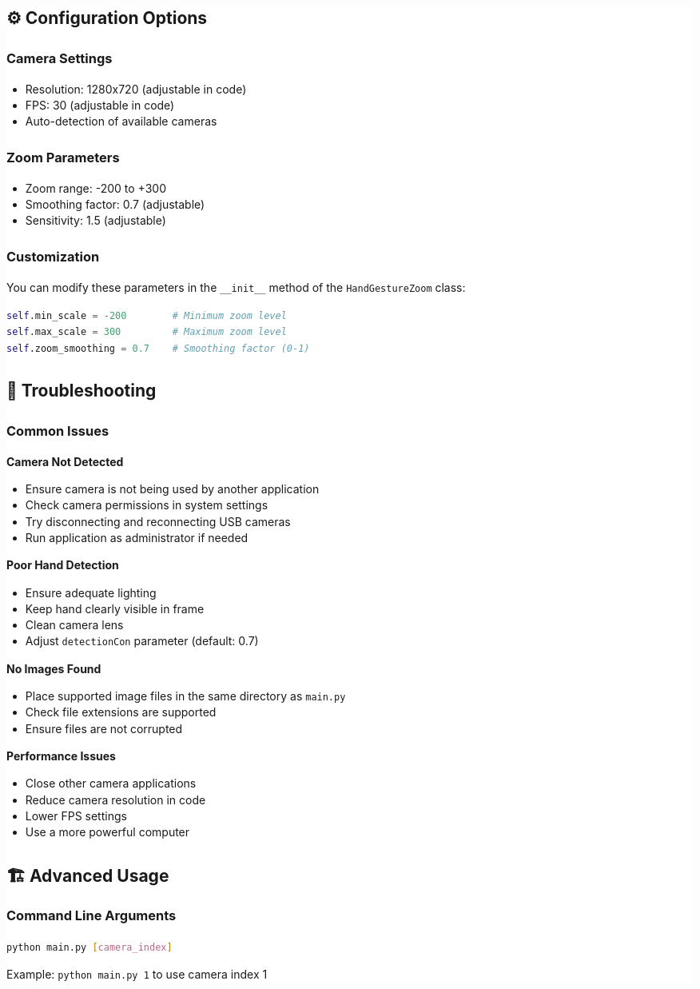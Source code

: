 ## ⚙️ Configuration Options

### Camera Settings
- Resolution: 1280x720 (adjustable in code)
- FPS: 30 (adjustable in code)
- Auto-detection of available cameras

### Zoom Parameters
- Zoom range: -200 to +300
- Smoothing factor: 0.7 (adjustable)
- Sensitivity: 1.5 (adjustable)

### Customization
You can modify these parameters in the `__init__` method of the `HandGestureZoom` class:
```python
self.min_scale = -200        # Minimum zoom level
self.max_scale = 300         # Maximum zoom level
self.zoom_smoothing = 0.7    # Smoothing factor (0-1)
```

## 🔧 Troubleshooting

### Common Issues

**Camera Not Detected**
- Ensure camera is not being used by another application
- Check camera permissions in system settings
- Try disconnecting and reconnecting USB cameras
- Run application as administrator if needed

**Poor Hand Detection**
- Ensure adequate lighting
- Keep hand clearly visible in frame
- Clean camera lens
- Adjust `detectionCon` parameter (default: 0.7)

**No Images Found**
- Place supported image files in the same directory as `main.py`
- Check file extensions are supported
- Ensure files are not corrupted

**Performance Issues**
- Close other camera applications
- Reduce camera resolution in code
- Lower FPS settings
- Use a more powerful computer

## 🏗️ Advanced Usage

### Command Line Arguments
```bash
python main.py [camera_index]
```
Example: `python main.py 1` to use camera index 1

